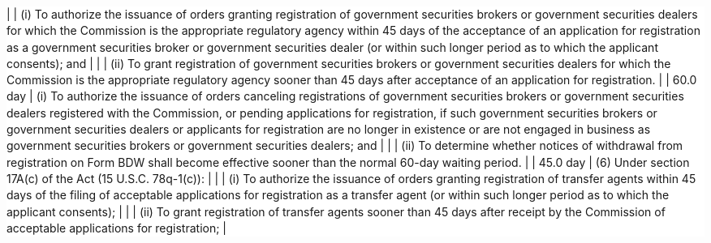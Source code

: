 |            |               (i) To authorize the issuance of orders granting registration of government securities brokers or government securities dealers for which the Commission is the appropriate regulatory agency within 45 days of the acceptance of an application for registration as a government securities broker or government securities dealer (or within such longer period as to which the applicant consents); and                                                                                                                                                                                                                                                                                                                                                                           |
|            |               (ii) To grant registration of government securities brokers or government securities dealers for which the Commission is the appropriate regulatory agency sooner than 45 days after acceptance of an application for registration.                                                                                                                                                                                                                                                                                                                                                                                                                                                                                                                                                  |
| 60.0 day   | (i) To authorize the issuance of orders canceling registrations of government securities brokers or government securities dealers registered with the Commission, or pending applications for registration, if such government securities brokers or government securities dealers or applicants for registration are no longer in existence or are not engaged in business as government securities brokers or government securities dealers; and                                                                                                                                                                                                                                                                                                                                                 |
|            |               (ii) To determine whether notices of withdrawal from registration on Form BDW shall become effective sooner than the normal 60-day waiting period.                                                                                                                                                                                                                                                                                                                                                                                                                                                                                                                                                                                                                                   |
| 45.0 day   | (6) Under section 17A(c) of the Act (15 U.S.C. 78q-1(c)):                                                                                                                                                                                                                                                                                                                                                                                                                                                                                                                                                                                                                                                                                                                                          |
|            |               (i) To authorize the issuance of orders granting registration of transfer agents within 45 days of the filing of acceptable applications for registration as a transfer agent (or within such longer period as to which the applicant consents);                                                                                                                                                                                                                                                                                                                                                                                                                                                                                                                                     |
|            |               (ii) To grant registration of transfer agents sooner than 45 days after receipt by the Commission of acceptable applications for registration;                                                                                                                                                                                                                                                                                                                                                                                                                                                                                                                                                                                                                                       |
